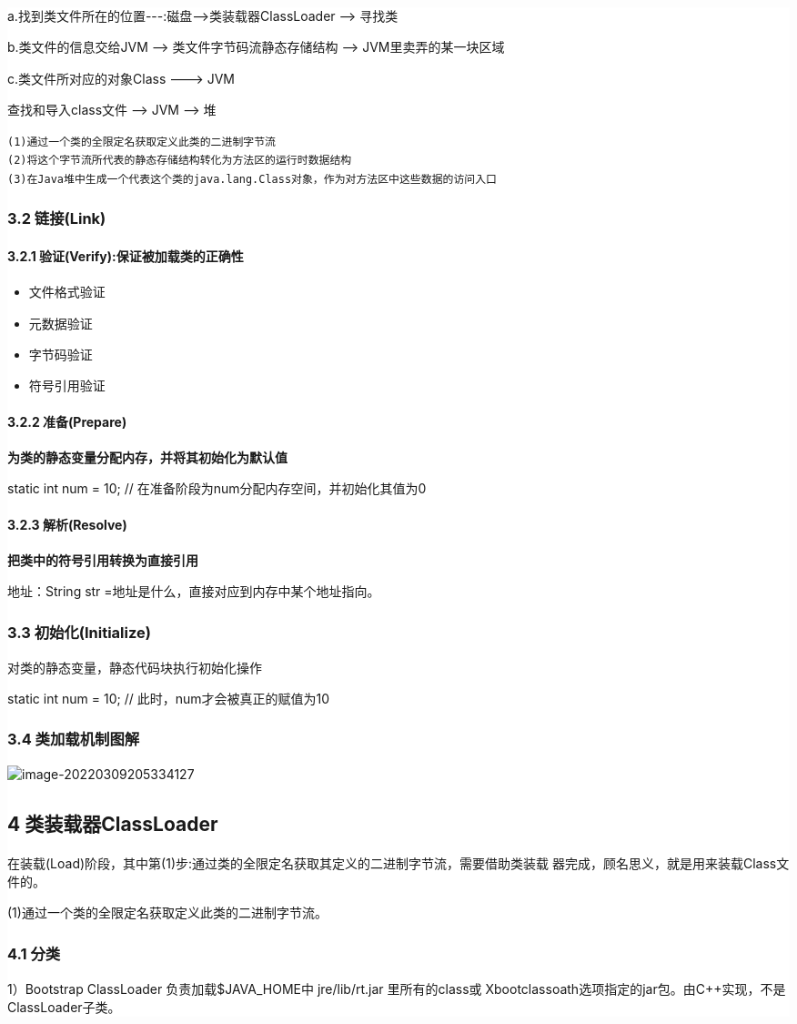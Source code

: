 a.找到类文件所在的位置---:磁盘-->类装载器ClassLoader --> 寻找类

b.类文件的信息交给JVM  --> 类文件字节码流静态存储结构 --> JVM里卖弄的某一块区域

c.类文件所对应的对象Class ---> JVM

查找和导入class文件 --> JVM --> 堆

```
(1)通过一个类的全限定名获取定义此类的二进制字节流
(2)将这个字节流所代表的静态存储结构转化为方法区的运行时数据结构
(3)在Java堆中生成一个代表这个类的java.lang.Class对象，作为对方法区中这些数据的访问入口
```

### 3.2 链接(Link)

#### 3.2.1 验证(Verify):保证被加载类的正确性

* 文件格式验证 

* 元数据验证 

* 字节码验证 

* 符号引用验证

#### 3.2.2 准备(Prepare)

**为类的静态变量分配内存，并将其初始化为默认值**

static int num = 10; // 在准备阶段为num分配内存空间，并初始化其值为0

#### 3.2.3 解析(Resolve)

**把类中的符号引用转换为直接引用**

地址：String str =地址是什么，直接对应到内存中某个地址指向。

### 3.3 初始化(Initialize)

对类的静态变量，静态代码块执行初始化操作

static int num = 10; // 此时，num才会被真正的赋值为10

### 3.4 类加载机制图解

![image-20220309205334127](https://new-blog-1251602255.cos.ap-shanghai.myqcloud.com/img/image-20220309205334127.png)

## 4 类装载器ClassLoader

在装载(Load)阶段，其中第(1)步:通过类的全限定名获取其定义的二进制字节流，需要借助类装载 器完成，顾名思义，就是用来装载Class文件的。

(1)通过一个类的全限定名获取定义此类的二进制字节流。

### 4.1 分类

1）Bootstrap ClassLoader 负责加载$JAVA_HOME中 jre/lib/rt.jar 里所有的class或 Xbootclassoath选项指定的jar包。由C++实现，不是ClassLoader子类。
